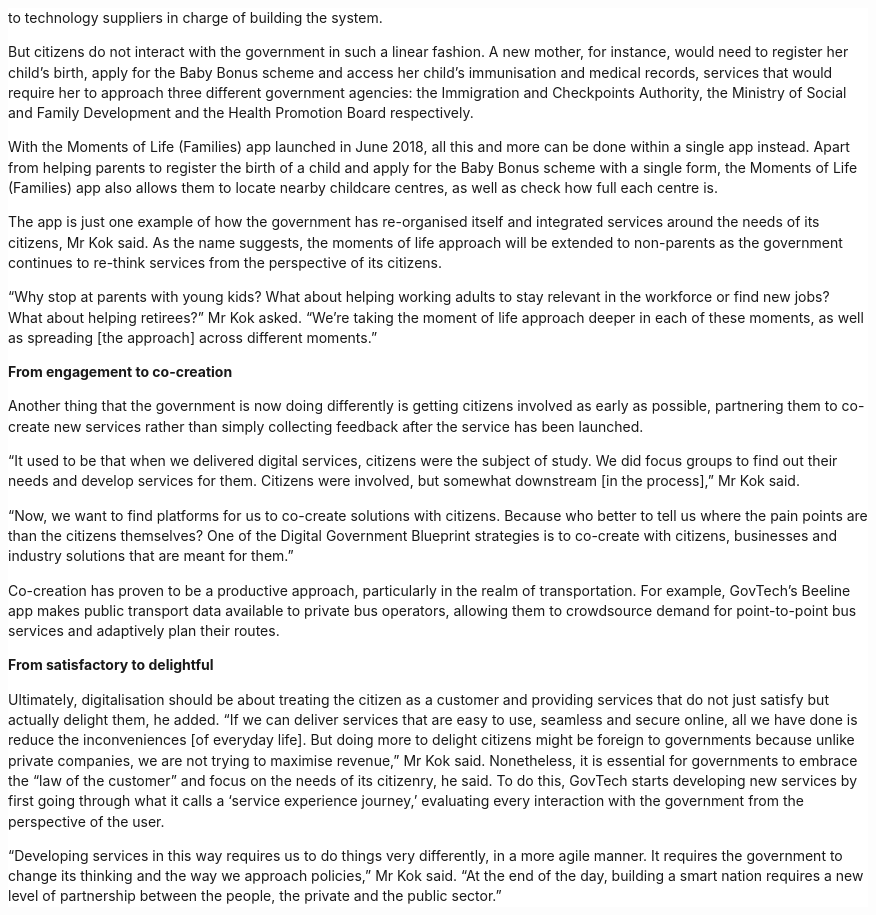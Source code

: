 to technology suppliers in charge of building the system.</p>
<p>But citizens do not interact with the government in such a linear fashion.
A new mother, for instance, would need to register her child’s birth, apply
for the Baby Bonus scheme and access her child’s immunisation and medical
records, services that would require her to approach three different government
agencies: the Immigration and Checkpoints Authority, the Ministry of Social
and Family Development and the Health Promotion Board respectively.</p>
<p>With the Moments of Life (Families) app launched in June 2018, all this
and more can be done within a single app instead. Apart from helping parents
to register the birth of a child and apply for the Baby Bonus scheme with
a single form, the Moments of Life (Families) app also allows them to locate
nearby childcare centres, as well as check how full each centre is.</p>
<p>The app is just one example of how the government has re-organised itself
and integrated services around the needs of its citizens, Mr Kok said.
As the name suggests, the moments of life approach will be extended to
non-parents as the government continues to re-think services from the perspective
of its citizens.</p>
<p>“Why stop at parents with young kids? What about helping working adults
to stay relevant in the workforce or find new jobs? What about helping
retirees?” Mr Kok asked. “We’re taking the moment of life approach deeper
in each of these moments, as well as spreading [the approach] across different
moments.”</p>
<p><strong>From engagement to co-creation</strong>
</p>
<p>Another thing that the government is now doing differently is getting
citizens involved as early as possible, partnering them to co-create new
services rather than simply collecting feedback after the service has been
launched.</p>
<p>“It used to be that when we delivered digital services, citizens were
the subject of study. We did focus groups to find out their needs and develop
services for them. Citizens were involved, but somewhat downstream [in
the process],” Mr Kok said.</p>
<p>“Now, we want to find platforms for us to co-create solutions with citizens.
Because who better to tell us where the pain points are than the citizens
themselves? One of the Digital Government Blueprint strategies is to co-create
with citizens, businesses and industry solutions that are meant for them.”</p>
<p>Co-creation has proven to be a productive approach, particularly in the
realm of transportation. For example, GovTech’s Beeline app makes public
transport data available to private bus operators, allowing them to crowdsource
demand for point-to-point bus services and adaptively plan their routes.</p>
<p><strong>From satisfactory to delightful</strong>
</p>
<p>Ultimately, digitalisation should be about treating the citizen as a customer
and providing services that do not just satisfy but actually delight them,
he added. “If we can deliver services that are easy to use, seamless and
secure online, all we have done is reduce the inconveniences [of everyday
life]. But doing more to delight citizens might be foreign to governments
because unlike private companies, we are not trying to maximise revenue,”
Mr Kok said. Nonetheless, it is essential for governments to embrace the
“law of the customer” and focus on the needs of its citizenry, he said.
To do this, GovTech starts developing new services by first going through
what it calls a ‘service experience journey,’ evaluating every interaction
with the government from the perspective of the user.</p>
<p>“Developing services in this way requires us to do things very differently,
in a more agile manner. It requires the government to change its thinking
and the way we approach policies,” Mr Kok said. “At the end of the day,
building a smart nation requires a new level of partnership between the
people, the private and the public sector.”</p>
<div class="isomer-image-wrapper">